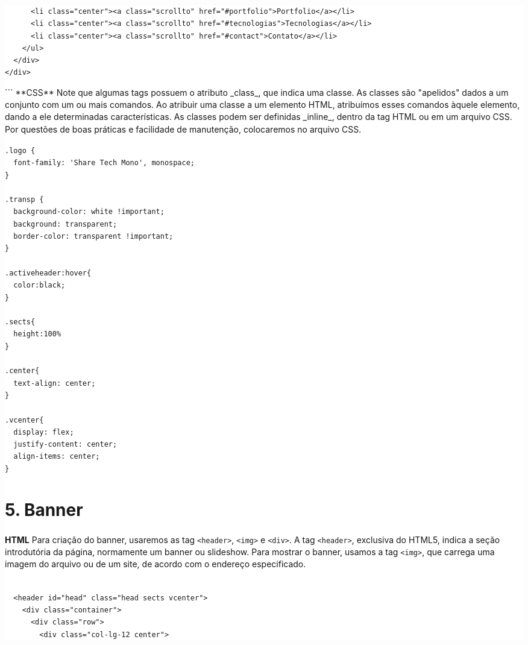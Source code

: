           <li class="center"><a class="scrollto" href="#portfolio">Portfolio</a></li>
          <li class="center"><a class="scrollto" href="#tecnologias">Tecnologias</a></li>
          <li class="center"><a class="scrollto" href="#contact">Contato</a></li>
        </ul>
      </div>
    </div>
  </nav>
```
**CSS**
Note que algumas tags possuem o atributo _class_, que indica uma classe. 
As classes são "apelidos" dados a um conjunto com um ou mais comandos. Ao atribuir uma classe a um elemento HTML, atribuímos esses comandos àquele elemento, dando a ele determinadas características.
As classes podem ser definidas _inline_, dentro da tag HTML ou em um arquivo CSS. Por questões de boas práticas e facilidade de manutenção, colocaremos no arquivo CSS.

```
.logo {
  font-family: 'Share Tech Mono', monospace;
}

.transp {
  background-color: white !important;
  background: transparent;
  border-color: transparent !important;
}

.activeheader:hover{
  color:black;
}

.sects{
  height:100%
}

.center{
  text-align: center;
}

.vcenter{
  display: flex;
  justify-content: center;
  align-items: center;
}
```

# 5. Banner
**HTML**
Para criação do banner, usaremos as tag ```<header>```, ```<img>``` e ```<div>```.
A tag ```<header>```, exclusiva do HTML5, indica a seção introdutória da página, normamente um banner ou slideshow. Para mostrar o banner, usamos a tag ```<img>```, que carrega uma imagem do arquivo ou de um site, de acordo com o endereço especificado.
```
  
  <header id="head" class="head sects vcenter">
    <div class="container">
      <div class="row">
        <div class="col-lg-12 center">